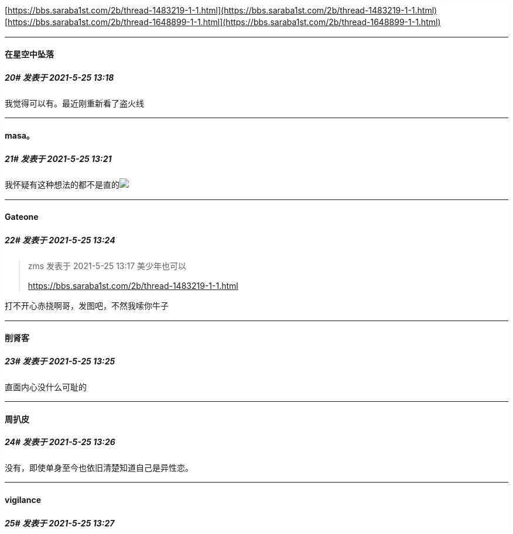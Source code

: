 [https://bbs.saraba1st.com/2b/thread-1483219-1-1.html](https://bbs.saraba1st.com/2b/thread-1483219-1-1.html)
[https://bbs.saraba1st.com/2b/thread-1648899-1-1.html](https://bbs.saraba1st.com/2b/thread-1648899-1-1.html)


*****

####  在星空中坠落  
##### 20#       发表于 2021-5-25 13:18


我觉得可以有。最近刚重新看了盗火线


*****

####  masa。  
##### 21#       发表于 2021-5-25 13:21


我怀疑有这种想法的都不是直的<img src="https://static.saraba1st.com/image/smiley/face2017/067.png" referrerpolicy="no-referrer">


*****

####  Gateone  
##### 22#       发表于 2021-5-25 13:24


<blockquote>zms 发表于 2021-5-25 13:17
美少年也可以


https://bbs.saraba1st.com/2b/thread-1483219-1-1.html</blockquote>
打不开心赤挠啊哥，发图吧，不然我嗦你牛子


*****

####  削肾客  
##### 23#       发表于 2021-5-25 13:25


直面内心没什么可耻的


*****

####  周扒皮  
##### 24#       发表于 2021-5-25 13:26


没有，即使单身至今也依旧清楚知道自己是异性恋。


*****

####  vigilance  
##### 25#       发表于 2021-5-25 13:27
